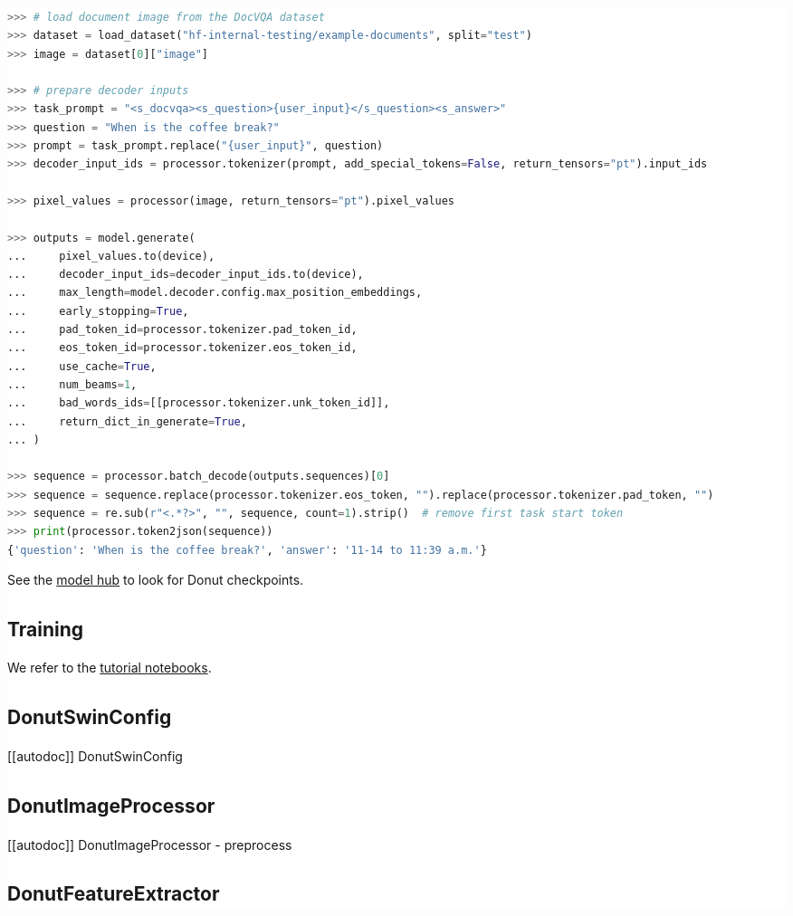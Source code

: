 ```py
>>> # load document image from the DocVQA dataset
>>> dataset = load_dataset("hf-internal-testing/example-documents", split="test")
>>> image = dataset[0]["image"]

>>> # prepare decoder inputs
>>> task_prompt = "<s_docvqa><s_question>{user_input}</s_question><s_answer>"
>>> question = "When is the coffee break?"
>>> prompt = task_prompt.replace("{user_input}", question)
>>> decoder_input_ids = processor.tokenizer(prompt, add_special_tokens=False, return_tensors="pt").input_ids

>>> pixel_values = processor(image, return_tensors="pt").pixel_values

>>> outputs = model.generate(
...     pixel_values.to(device),
...     decoder_input_ids=decoder_input_ids.to(device),
...     max_length=model.decoder.config.max_position_embeddings,
...     early_stopping=True,
...     pad_token_id=processor.tokenizer.pad_token_id,
...     eos_token_id=processor.tokenizer.eos_token_id,
...     use_cache=True,
...     num_beams=1,
...     bad_words_ids=[[processor.tokenizer.unk_token_id]],
...     return_dict_in_generate=True,
... )

>>> sequence = processor.batch_decode(outputs.sequences)[0]
>>> sequence = sequence.replace(processor.tokenizer.eos_token, "").replace(processor.tokenizer.pad_token, "")
>>> sequence = re.sub(r"<.*?>", "", sequence, count=1).strip()  # remove first task start token
>>> print(processor.token2json(sequence))
{'question': 'When is the coffee break?', 'answer': '11-14 to 11:39 a.m.'}
```

See the [model hub](https://huggingface.co/models?filter=donut) to look for Donut checkpoints.

## Training

We refer to the [tutorial notebooks](https://github.com/NielsRogge/Transformers-Tutorials/tree/master/Donut).

## DonutSwinConfig

[[autodoc]] DonutSwinConfig

## DonutImageProcessor

[[autodoc]] DonutImageProcessor
    - preprocess

## DonutFeatureExtractor

